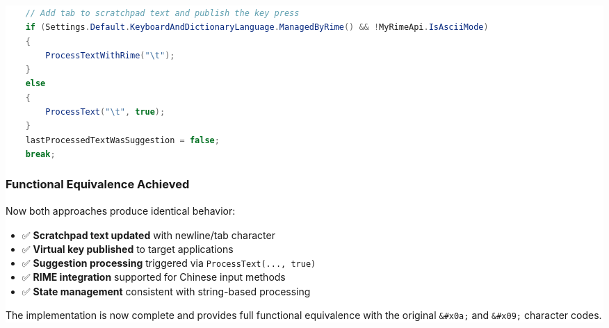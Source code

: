 ```csharp
    // Add tab to scratchpad text and publish the key press
    if (Settings.Default.KeyboardAndDictionaryLanguage.ManagedByRime() && !MyRimeApi.IsAsciiMode)
    {
        ProcessTextWithRime("\t");
    }
    else
    {
        ProcessText("\t", true);
    }
    lastProcessedTextWasSuggestion = false;
    break;
```

### Functional Equivalence Achieved
Now both approaches produce identical behavior:
- ✅ **Scratchpad text updated** with newline/tab character
- ✅ **Virtual key published** to target applications  
- ✅ **Suggestion processing** triggered via `ProcessText(..., true)`
- ✅ **RIME integration** supported for Chinese input methods
- ✅ **State management** consistent with string-based processing

The implementation is now complete and provides full functional equivalence with the original `&#x0a;` and `&#x09;` character codes.